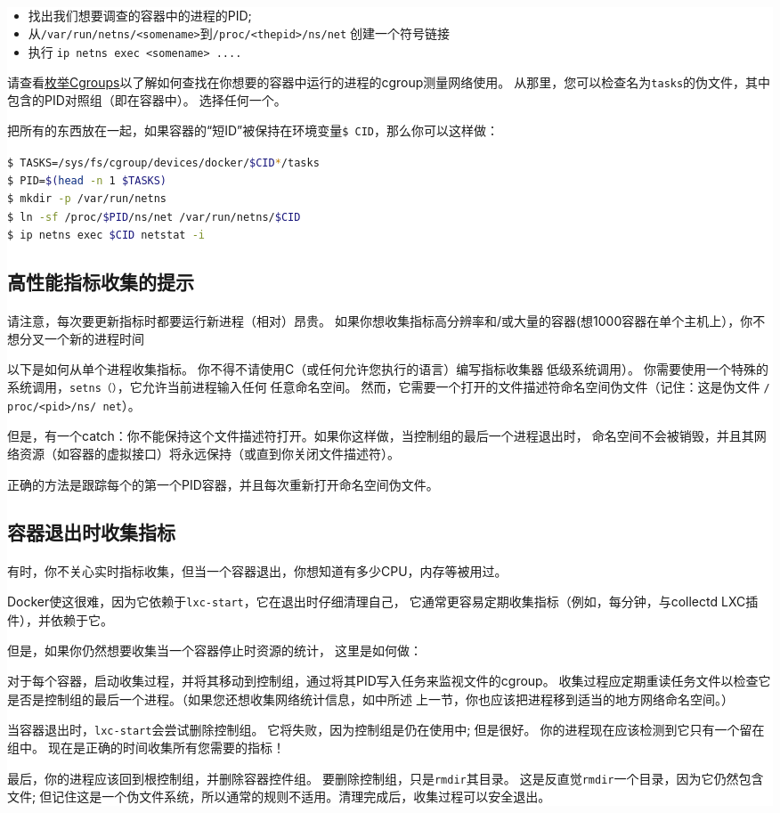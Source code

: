 - 找出我们想要调查的容器中的进程的PID;
- 从`/var/run/netns/<somename>`到`/proc/<thepid>/ns/net` 创建一个符号链接
- 执行 `ip netns exec <somename> ....`

请查看[枚举Cgroups](＃enumerating-cgroups)以了解如何查找在你想要的容器中运行的进程的cgroup测量网络使用。 从那里，您可以检查名为`tasks`的伪文件，其中包含的PID对照组（即在容器中）。 选择任何一个。

把所有的东西放在一起，如果容器的“短ID”被保持在环境变量`$ CID`，那么你可以这样做：

```bash
$ TASKS=/sys/fs/cgroup/devices/docker/$CID*/tasks
$ PID=$(head -n 1 $TASKS)
$ mkdir -p /var/run/netns
$ ln -sf /proc/$PID/ns/net /var/run/netns/$CID
$ ip netns exec $CID netstat -i
```

## 高性能指标收集的提示

请注意，每次要更新指标时都要运行新进程（相对）昂贵。 如果你想收集指标高分辨率和/或大量的容器(想1000容器在单个主机上），你不想分叉一个新的进程时间

以下是如何从单个进程收集指标。 你不得不请使用C（或任何允许您执行的语言）编写指标收集器
低级系统调用）。 你需要使用一个特殊的系统调用，`setns（）`，它允许当前进程输入任何
任意命名空间。 然而，它需要一个打开的文件描述符命名空间伪文件（记住：这是伪文件
`/proc/<pid>/ns/ net`）。

但是，有一个catch：你不能保持这个文件描述符打开。如果你这样做，当控制组的最后一个进程退出时，
命名空间不会被销毁，并且其网络资源（如容器的虚拟接口）将永远保持（或直到你关闭文件描述符）。

正确的方法是跟踪每个的第一个PID容器，并且每次重新打开命名空间伪文件。

## 容器退出时收集指标

有时，你不关心实时指标收集，但当一个容器退出，你想知道有多少CPU，内存等被用过。

Docker使这很难，因为它依赖于`lxc-start`，它在退出时仔细清理自己， 它通常更容易定期收集指标（例如，每分钟，与collectd LXC插件），并依赖于它。

但是，如果你仍然想要收集当一个容器停止时资源的统计，
这里是如何做：

对于每个容器，启动收集过程，并将其移动到控制组，通过将其PID写入任务来监视文件的cgroup。 收集过程应定期重读任务文件以检查它是否是控制组的最后一个进程。（如果您还想收集网络统计信息，如中所述
上一节，你也应该把进程移到适当的地方网络命名空间。）

当容器退出时，`lxc-start`会尝试删除控制组。 它将失败，因为控制组是仍在使用中; 但是很好。 你的进程现在应该检测到它只有一个留在组中。 现在是正确的时间收集所有您需要的指标！


最后，你的进程应该回到根控制组，并删除容器控件组。 要删除控制组，只是`rmdir`其目录。 这是反直觉`rmdir`一个目录，因为它仍然包含文件; 但记住这是一个伪文件系统，所以通常的规则不适用。清理完成后，收集过程可以安全退出。
